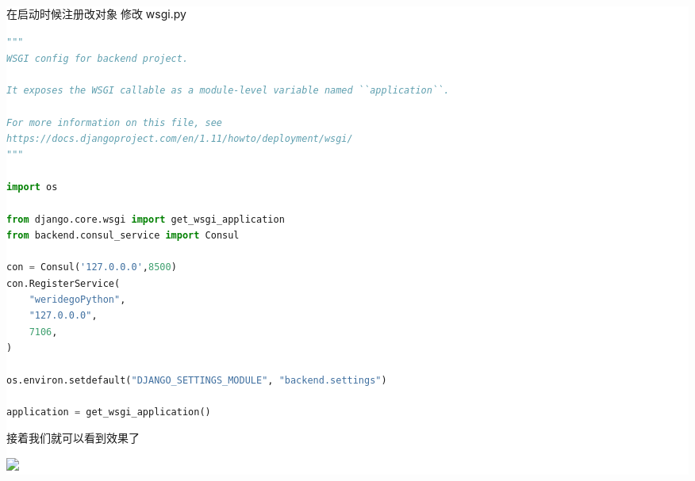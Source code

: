 在启动时候注册改对象 修改 wsgi.py

```python
"""
WSGI config for backend project.

It exposes the WSGI callable as a module-level variable named ``application``.

For more information on this file, see
https://docs.djangoproject.com/en/1.11/howto/deployment/wsgi/
"""

import os

from django.core.wsgi import get_wsgi_application
from backend.consul_service import Consul

con = Consul('127.0.0.0',8500)
con.RegisterService(
    "weridegoPython",
    "127.0.0.0",
    7106,
)

os.environ.setdefault("DJANGO_SETTINGS_MODULE", "backend.settings")

application = get_wsgi_application()

```

接着我们就可以看到效果了

![](https://wurh.github.io/images/blogs/20191114/pc-03.png)







